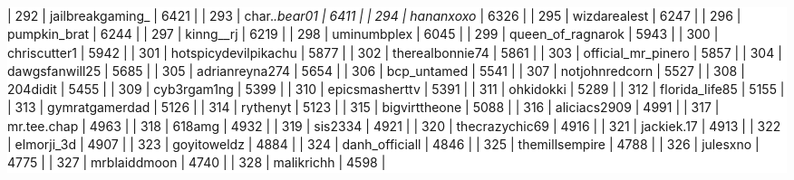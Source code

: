| 292 | jailbreakgaming_ | 6421 |
| 293 | char._.bear01 | 6411 |
| 294 | hananxoxo_ | 6326 |
| 295 | wizdarealest | 6247 |
| 296 | pumpkin_brat | 6244 |
| 297 | kinng__rj | 6219 |
| 298 | uminumbplex | 6045 |
| 299 | queen_of_ragnarok | 5943 |
| 300 | chriscutter1 | 5942 |
| 301 | hotspicydevilpikachu | 5877 |
| 302 | therealbonnie74 | 5861 |
| 303 | official_mr_pinero | 5857 |
| 304 | dawgsfanwill25 | 5685 |
| 305 | adrianreyna274 | 5654 |
| 306 | bcp_untamed | 5541 |
| 307 | notjohnredcorn | 5527 |
| 308 | 204didit | 5455 |
| 309 | cyb3rgam1ng | 5399 |
| 310 | epicsmasherttv | 5391 |
| 311 | ohkidokki | 5289 |
| 312 | florida_life85 | 5155 |
| 313 | gymratgamerdad | 5126 |
| 314 | rythenyt | 5123 |
| 315 | bigvirttheone | 5088 |
| 316 | aliciacs2909 | 4991 |
| 317 | mr.tee.chap | 4963 |
| 318 | 618amg | 4932 |
| 319 | sis2334 | 4921 |
| 320 | thecrazychic69 | 4916 |
| 321 | jackiek.17 | 4913 |
| 322 | elmorji_3d | 4907 |
| 323 | goyitoweldz | 4884 |
| 324 | danh_officiall | 4846 |
| 325 | themillsempire | 4788 |
| 326 | julesxno | 4775 |
| 327 | mrblaiddmoon | 4740 |
| 328 | malikrichh | 4598 |